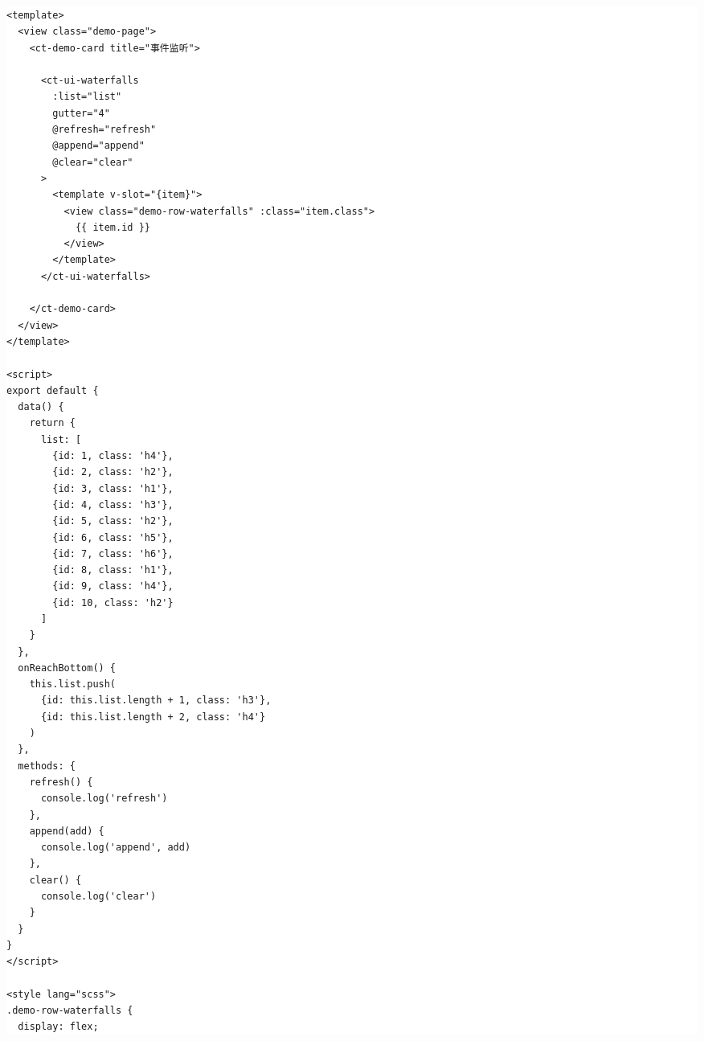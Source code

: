 ```vue
<template>
  <view class="demo-page">
    <ct-demo-card title="事件监听">
             
      <ct-ui-waterfalls
        :list="list"
        gutter="4"
        @refresh="refresh"
        @append="append"
        @clear="clear"
      >
        <template v-slot="{item}">
          <view class="demo-row-waterfalls" :class="item.class">
            {{ item.id }}
          </view>
        </template>
      </ct-ui-waterfalls>
             
    </ct-demo-card>
  </view>
</template>

<script>
export default {
  data() {
    return {
      list: [
        {id: 1, class: 'h4'},
        {id: 2, class: 'h2'},
        {id: 3, class: 'h1'},
        {id: 4, class: 'h3'},
        {id: 5, class: 'h2'},
        {id: 6, class: 'h5'},
        {id: 7, class: 'h6'},
        {id: 8, class: 'h1'},
        {id: 9, class: 'h4'},
        {id: 10, class: 'h2'}
      ]
    }
  },
  onReachBottom() {
    this.list.push(
      {id: this.list.length + 1, class: 'h3'},
      {id: this.list.length + 2, class: 'h4'}
    )
  },
  methods: {
    refresh() {
      console.log('refresh')
    },
    append(add) {
      console.log('append', add)
    },
    clear() {
      console.log('clear')
    }
  }
}
</script>

<style lang="scss">
.demo-row-waterfalls {
  display: flex;
```